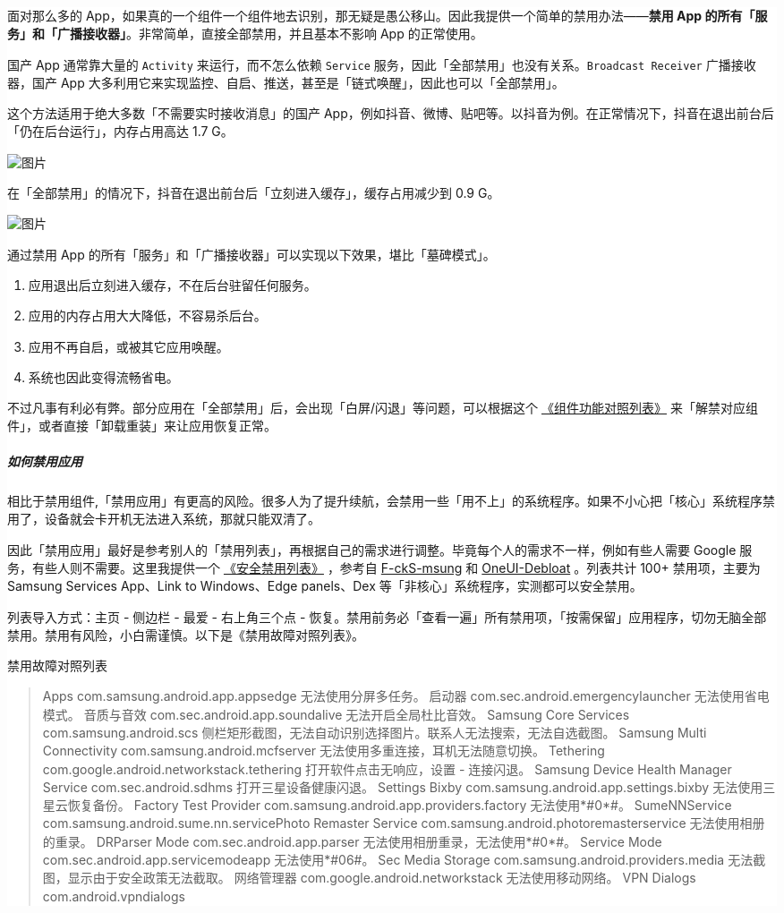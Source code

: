 面对那么多的 App，如果真的一个组件一个组件地去识别，那无疑是愚公移山。因此我提供一个简单的禁用办法——**禁用 App 的所有「服务」和「广播接收器」**。非常简单，直接全部禁用，并且基本不影响 App 的正常使用。

国产 App 通常靠大量的 `Activity` 来运行，而不怎么依赖 `Service` 服务，因此「全部禁用」也没有关系。`Broadcast Receiver` 广播接收器，国产 App 大多利用它来实现监控、自启、推送，甚至是「链式唤醒」，因此也可以「全部禁用」。

这个方法适用于绝大多数「不需要实时接收消息」的国产 App，例如抖音、微博、贴吧等。以抖音为例。在正常情况下，抖音在退出前台后「仍在后台运行」，内存占用高达 1.7 G。

![图片](https://cdn.radishzz.cc/gh/radishzzz/jsDelivr-image/002-samsung-oneui-20.gif)

在「全部禁用」的情况下，抖音在退出前台后「立刻进入缓存」，缓存占用减少到 0.9 G。

![图片](https://cdn.radishzz.cc/gh/radishzzz/jsDelivr-image/002-samsung-oneui-21.gif)

通过禁用 App 的所有「服务」和「广播接收器」可以实现以下效果，堪比「墓碑模式」。

1. 应用退出后立刻进入缓存，不在后台驻留任何服务。

2. 应用的内存占用大大降低，不容易杀后台。

3. 应用不再自启，或被其它应用唤醒。

4. 系统也因此变得流畅省电。

不过凡事有利必有弊。部分应用在「全部禁用」后，会出现「白屏/闪退」等问题，可以根据这个 [《组件功能对照列表》](https://zhuanlan.zhihu.com/p/513280332?tdsourcetag=s%5Fpctim%5Faiomsg) 来「解禁对应组件」，或者直接「卸载重装」来让应用恢复正常。

##### [](\#如何禁用应用) 如何禁用应用

相比于禁用组件,「禁用应用」有更高的风险。很多人为了提升续航，会禁用一些「用不上」的系统程序。如果不小心把「核心」系统程序禁用了，设备就会卡开机无法进入系统，那就只能双清了。

因此「禁用应用」最好是参考别人的「禁用列表」，再根据自己的需求进行调整。毕竟每个人的需求不一样，例如有些人需要 Google 服务，有些人则不需要。这里我提供一个 [《安全禁用列表》](https://www.123pan.com/s/2xiAjv-AwzPh) ，参考自 [F-ckS-msung](https://github.com/rainbowflesh/F-ckS-msung/tree/main) 和 [OneUI-Debloat](https://github.com/pascua28/OneUI-Debloat) 。列表共计 100+ 禁用项，主要为 Samsung Services App、Link to Windows、Edge panels、Dex 等「非核心」系统程序，实测都可以安全禁用。

列表导入方式：主页 - 侧边栏 - 最爱 - 右上角三个点 - 恢复。禁用前务必「查看一遍」所有禁用项，「按需保留」应用程序，切勿无脑全部禁用。禁用有风险，小白需谨慎。以下是《禁用故障对照列表》。

禁用故障对照列表

  > Apps com.samsung.android.app.appsedge
  > 无法使用分屏多任务。
  > 启动器 com.sec.android.emergencylauncher
  > 无法使用省电模式。
  > 音质与音效 com.sec.android.app.soundalive
  > 无法开启全局杜比音效。
  > Samsung Core Services com.samsung.android.scs
  > 侧栏矩形截图，无法自动识别选择图片。联系人无法搜索，无法自选截图。
  > Samsung Multi Connectivity com.samsung.android.mcfserver
  > 无法使用多重连接，耳机无法随意切换。
  > Tethering com.google.android.networkstack.tethering
  > 打开软件点击无响应，设置 - 连接闪退。
  > Samsung Device Health Manager Service com.sec.android.sdhms
  > 打开三星设备健康闪退。
  > Settings Bixby com.samsung.android.app.settings.bixby
  > 无法使用三星云恢复备份。
  > Factory Test Provider com.samsung.android.app.providers.factory
  > 无法使用\*\#0\*\#。
  > SumeNNService com.samsung.android.sume.nn.servicePhoto Remaster Service com.samsung.android.photoremasterservice
  > 无法使用相册的重录。
  > DRParser Mode com.sec.android.app.parser
  > 无法使用相册重录，无法使用\*\#0\*\#。
  > Service Mode com.sec.android.app.servicemodeapp
  > 无法使用\*\#06\#。
  > Sec Media Storage com.samsung.android.providers.media
  > 无法截图，显示由于安全政策无法截取。
  > 网络管理器 com.google.android.networkstack
  > 无法使用移动网络。
  > VPN Dialogs com.android.vpndialogs